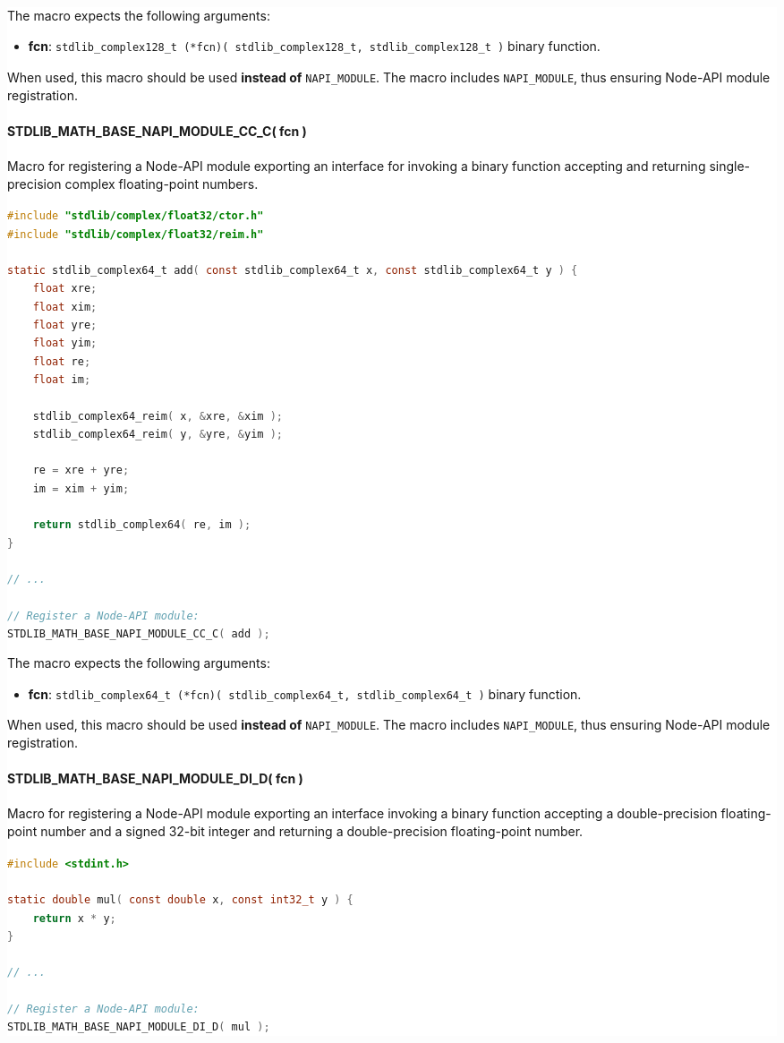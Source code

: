 The macro expects the following arguments:

-   **fcn**: `stdlib_complex128_t (*fcn)( stdlib_complex128_t, stdlib_complex128_t )` binary function.

When used, this macro should be used **instead of** `NAPI_MODULE`. The macro includes `NAPI_MODULE`, thus ensuring Node-API module registration.

#### STDLIB_MATH_BASE_NAPI_MODULE_CC_C( fcn )

Macro for registering a Node-API module exporting an interface for invoking a binary function accepting and returning single-precision complex floating-point numbers.

```c
#include "stdlib/complex/float32/ctor.h"
#include "stdlib/complex/float32/reim.h"

static stdlib_complex64_t add( const stdlib_complex64_t x, const stdlib_complex64_t y ) {
    float xre;
    float xim;
    float yre;
    float yim;
    float re;
    float im;

    stdlib_complex64_reim( x, &xre, &xim );
    stdlib_complex64_reim( y, &yre, &yim );

    re = xre + yre;
    im = xim + yim;

    return stdlib_complex64( re, im );
}

// ...

// Register a Node-API module:
STDLIB_MATH_BASE_NAPI_MODULE_CC_C( add );
```

The macro expects the following arguments:

-   **fcn**: `stdlib_complex64_t (*fcn)( stdlib_complex64_t, stdlib_complex64_t )` binary function.

When used, this macro should be used **instead of** `NAPI_MODULE`. The macro includes `NAPI_MODULE`, thus ensuring Node-API module registration.

#### STDLIB_MATH_BASE_NAPI_MODULE_DI_D( fcn )

Macro for registering a Node-API module exporting an interface invoking a binary function accepting a double-precision floating-point number and a signed 32-bit integer and returning a double-precision floating-point number.

```c
#include <stdint.h>

static double mul( const double x, const int32_t y ) {
    return x * y;
}

// ...

// Register a Node-API module:
STDLIB_MATH_BASE_NAPI_MODULE_DI_D( mul );
```
